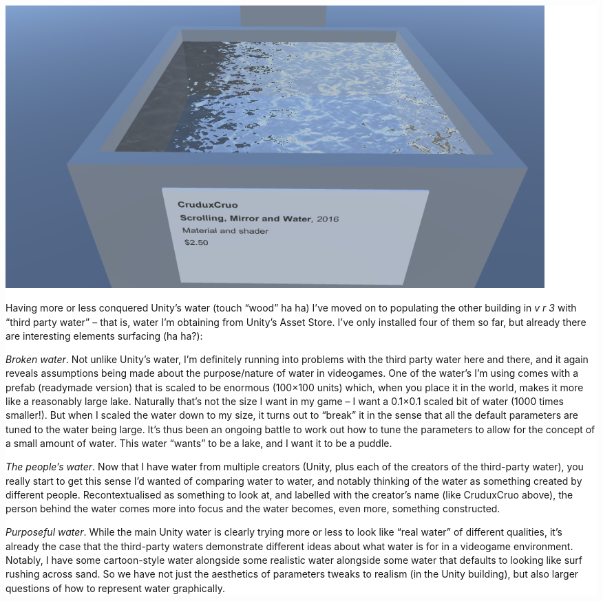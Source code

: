 ![](images/third-party.png)

Having more or less conquered Unity&#8217;s water (touch &#8220;wood&#8221; ha ha) I&#8217;ve moved on to populating the other building in _v r 3_ with &#8220;third party water&#8221; &#8211; that is, water I&#8217;m obtaining from Unity&#8217;s Asset Store. I&#8217;ve only installed four of them so far, but already there are interesting elements surfacing (ha ha?):

_Broken water_. Not unlike Unity&#8217;s water, I&#8217;m definitely running into problems with the third party water here and there, and it again reveals assumptions being made about the purpose/nature of water in videogames. One of the water&#8217;s I&#8217;m using comes with a prefab (readymade version) that is scaled to be enormous (100&#215;100 units) which, when you place it in the world, makes it more like a reasonably large lake. Naturally that&#8217;s not the size I want in my game &#8211; I want a 0.1&#215;0.1 scaled bit of water (1000 times smaller!). But when I scaled the water down to my size, it turns out to &#8220;break&#8221; it in the sense that all the default parameters are tuned to the water being large. It&#8217;s thus been an ongoing battle to work out how to tune the parameters to allow for the concept of a small amount of water. This water &#8220;wants&#8221; to be a lake, and I want it to be a puddle.

_The people&#8217;s water_. Now that I have water from multiple creators (Unity, plus each of the creators of the third-party water), you really start to get this sense I&#8217;d wanted of comparing water to water, and notably thinking of the water as something created by different people. Recontextualised as something to look at, and labelled with the creator&#8217;s name (like CruduxCruo above), the person behind the water comes more into focus and the water becomes, even more, something constructed.

_Purposeful water_. While the main Unity water is clearly trying more or less to look like &#8220;real water&#8221; of different qualities, it&#8217;s already the case that the third-party waters demonstrate different ideas about what water is for in a videogame environment. Notably, I have some cartoon-style water alongside some realistic water alongside some water that defaults to looking like surf rushing across sand. So we have not just the aesthetics of parameters tweaks to realism (in the Unity building), but also larger questions of how to represent water graphically.
